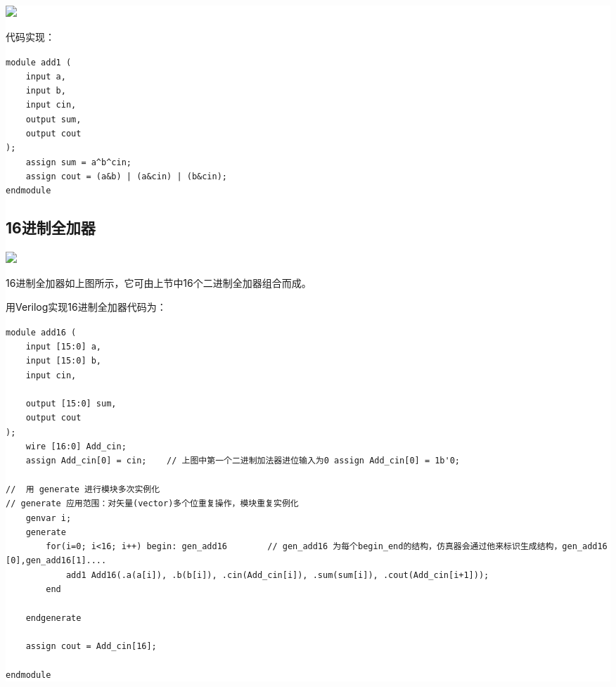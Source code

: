 ![](https://wbx-1328220477.cos.ap-shanghai.myqcloud.com/202501211603182.png)

代码实现：

```cobol
module add1 (
	input a,
	input b,
	input cin,	
	output sum,
	output cout
);
	assign sum = a^b^cin;
	assign cout = (a&b) | (a&cin) | (b&cin);
endmodule
```

## 16进制全加器

![](https://wbx-1328220477.cos.ap-shanghai.myqcloud.com/202501211603451.png)

16进制全加器如上图所示，它可由上节中16个二进制全加器组合而成。

用Verilog实现16进制全加器代码为：

```cobol
module add16 (	
	input [15:0] a,
	input [15:0] b,
	input cin,
	
	output [15:0] sum,
	output cout
);
	wire [16:0] Add_cin;
	assign Add_cin[0] = cin;    // 上图中第一个二进制加法器进位输入为0 assign Add_cin[0] = 1b'0;

//  用 generate 进行模块多次实例化
// generate 应用范围：对矢量(vector)多个位重复操作，模块重复实例化
	genvar i;
	generate
		for(i=0; i<16; i++) begin: gen_add16		// gen_add16 为每个begin_end的结构，仿真器会通过他来标识生成结构，gen_add16[0],gen_add16[1]....
			add1 Add16(.a(a[i]), .b(b[i]), .cin(Add_cin[i]), .sum(sum[i]), .cout(Add_cin[i+1]));
		end
	
	endgenerate
	
	assign cout = Add_cin[16];

endmodule
```

